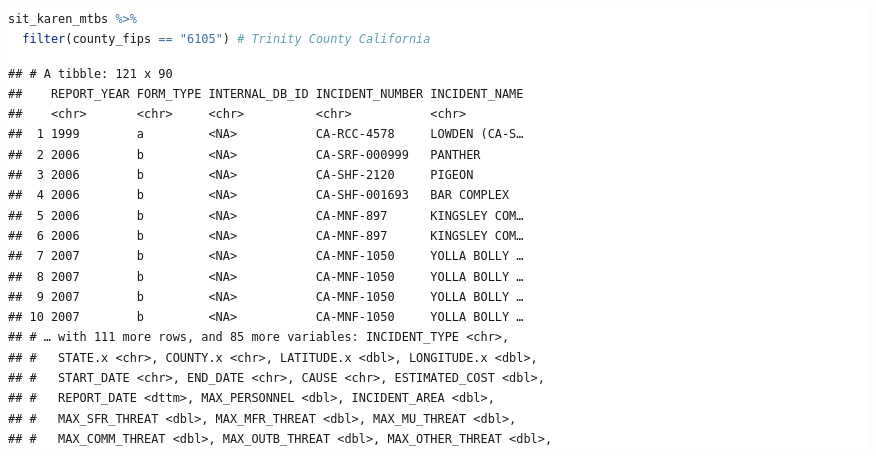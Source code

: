 ``` r
sit_karen_mtbs %>% 
  filter(county_fips == "6105") # Trinity County California
```

    ## # A tibble: 121 x 90
    ##    REPORT_YEAR FORM_TYPE INTERNAL_DB_ID INCIDENT_NUMBER INCIDENT_NAME
    ##    <chr>       <chr>     <chr>          <chr>           <chr>        
    ##  1 1999        a         <NA>           CA-RCC-4578     LOWDEN (CA-S…
    ##  2 2006        b         <NA>           CA-SRF-000999   PANTHER      
    ##  3 2006        b         <NA>           CA-SHF-2120     PIGEON       
    ##  4 2006        b         <NA>           CA-SHF-001693   BAR COMPLEX  
    ##  5 2006        b         <NA>           CA-MNF-897      KINGSLEY COM…
    ##  6 2006        b         <NA>           CA-MNF-897      KINGSLEY COM…
    ##  7 2007        b         <NA>           CA-MNF-1050     YOLLA BOLLY …
    ##  8 2007        b         <NA>           CA-MNF-1050     YOLLA BOLLY …
    ##  9 2007        b         <NA>           CA-MNF-1050     YOLLA BOLLY …
    ## 10 2007        b         <NA>           CA-MNF-1050     YOLLA BOLLY …
    ## # … with 111 more rows, and 85 more variables: INCIDENT_TYPE <chr>,
    ## #   STATE.x <chr>, COUNTY.x <chr>, LATITUDE.x <dbl>, LONGITUDE.x <dbl>,
    ## #   START_DATE <chr>, END_DATE <chr>, CAUSE <chr>, ESTIMATED_COST <dbl>,
    ## #   REPORT_DATE <dttm>, MAX_PERSONNEL <dbl>, INCIDENT_AREA <dbl>,
    ## #   MAX_SFR_THREAT <dbl>, MAX_MFR_THREAT <dbl>, MAX_MU_THREAT <dbl>,
    ## #   MAX_COMM_THREAT <dbl>, MAX_OUTB_THREAT <dbl>, MAX_OTHER_THREAT <dbl>,